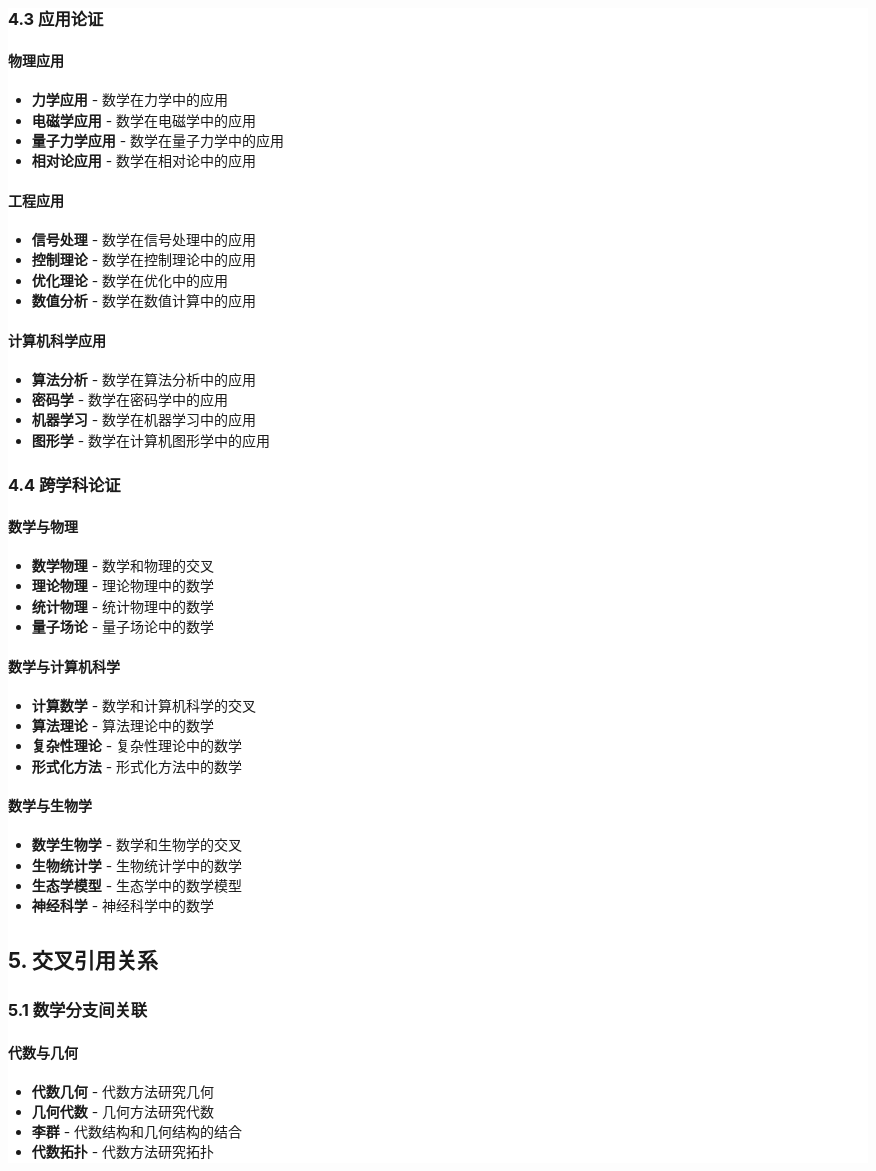 ### 4.3 应用论证

#### 物理应用

- **力学应用** - 数学在力学中的应用
- **电磁学应用** - 数学在电磁学中的应用
- **量子力学应用** - 数学在量子力学中的应用
- **相对论应用** - 数学在相对论中的应用

#### 工程应用

- **信号处理** - 数学在信号处理中的应用
- **控制理论** - 数学在控制理论中的应用
- **优化理论** - 数学在优化中的应用
- **数值分析** - 数学在数值计算中的应用

#### 计算机科学应用

- **算法分析** - 数学在算法分析中的应用
- **密码学** - 数学在密码学中的应用
- **机器学习** - 数学在机器学习中的应用
- **图形学** - 数学在计算机图形学中的应用

### 4.4 跨学科论证

#### 数学与物理

- **数学物理** - 数学和物理的交叉
- **理论物理** - 理论物理中的数学
- **统计物理** - 统计物理中的数学
- **量子场论** - 量子场论中的数学

#### 数学与计算机科学

- **计算数学** - 数学和计算机科学的交叉
- **算法理论** - 算法理论中的数学
- **复杂性理论** - 复杂性理论中的数学
- **形式化方法** - 形式化方法中的数学

#### 数学与生物学

- **数学生物学** - 数学和生物学的交叉
- **生物统计学** - 生物统计学中的数学
- **生态学模型** - 生态学中的数学模型
- **神经科学** - 神经科学中的数学

## 5. 交叉引用关系

### 5.1 数学分支间关联

#### 代数与几何

- **代数几何** - 代数方法研究几何
- **几何代数** - 几何方法研究代数
- **李群** - 代数结构和几何结构的结合
- **代数拓扑** - 代数方法研究拓扑
